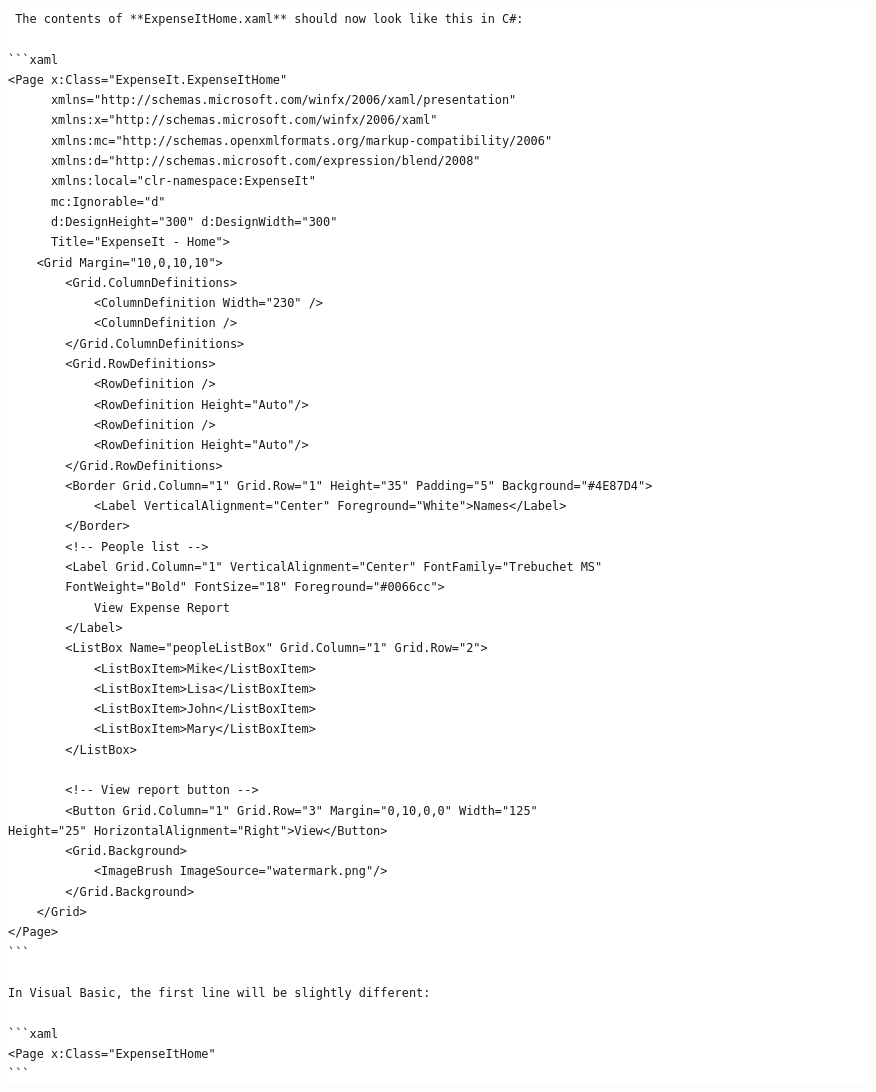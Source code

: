      The contents of **ExpenseItHome.xaml** should now look like this in C#:

    ```xaml
    <Page x:Class="ExpenseIt.ExpenseItHome"
          xmlns="http://schemas.microsoft.com/winfx/2006/xaml/presentation"
          xmlns:x="http://schemas.microsoft.com/winfx/2006/xaml"
          xmlns:mc="http://schemas.openxmlformats.org/markup-compatibility/2006"
          xmlns:d="http://schemas.microsoft.com/expression/blend/2008"
          xmlns:local="clr-namespace:ExpenseIt"
          mc:Ignorable="d"
          d:DesignHeight="300" d:DesignWidth="300"
          Title="ExpenseIt - Home">
        <Grid Margin="10,0,10,10">
            <Grid.ColumnDefinitions>
                <ColumnDefinition Width="230" />
                <ColumnDefinition />
            </Grid.ColumnDefinitions>
            <Grid.RowDefinitions>
                <RowDefinition />
                <RowDefinition Height="Auto"/>
                <RowDefinition />
                <RowDefinition Height="Auto"/>
            </Grid.RowDefinitions>
            <Border Grid.Column="1" Grid.Row="1" Height="35" Padding="5" Background="#4E87D4">
                <Label VerticalAlignment="Center" Foreground="White">Names</Label>
            </Border>
            <!-- People list -->
            <Label Grid.Column="1" VerticalAlignment="Center" FontFamily="Trebuchet MS"
            FontWeight="Bold" FontSize="18" Foreground="#0066cc">
                View Expense Report
            </Label>
            <ListBox Name="peopleListBox" Grid.Column="1" Grid.Row="2">
                <ListBoxItem>Mike</ListBoxItem>
                <ListBoxItem>Lisa</ListBoxItem>
                <ListBoxItem>John</ListBoxItem>
                <ListBoxItem>Mary</ListBoxItem>
            </ListBox>

            <!-- View report button -->
            <Button Grid.Column="1" Grid.Row="3" Margin="0,10,0,0" Width="125"
    Height="25" HorizontalAlignment="Right">View</Button>
            <Grid.Background>
                <ImageBrush ImageSource="watermark.png"/>
            </Grid.Background>
        </Grid>
    </Page>
    ```

    In Visual Basic, the first line will be slightly different:

    ```xaml
    <Page x:Class="ExpenseItHome"
    ```

